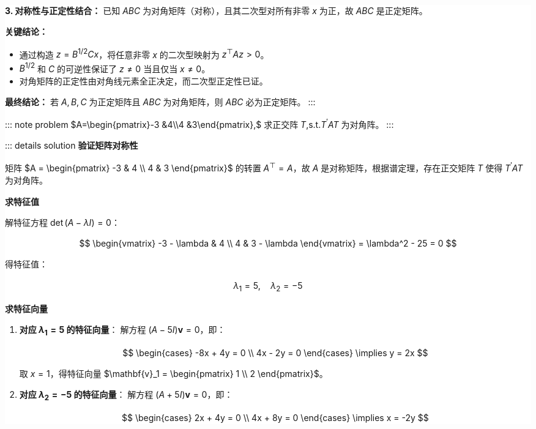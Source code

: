 **3. 对称性与正定性结合：**
已知 $ABC$ 为对角矩阵（对称），且其二次型对所有非零 $x$ 为正，故 $ABC$ 是正定矩阵。

**关键结论：**
- 通过构造 $z = B^{1/2} C x$，将任意非零 $x$ 的二次型映射为 $z^\top A z > 0$。
- $B^{1/2}$ 和 $C$ 的可逆性保证了 $z \neq 0$ 当且仅当 $x \neq 0$。
- 对角矩阵的正定性由对角线元素全正决定，而二次型正定性已证。

**最终结论：**
若 $A, B, C$ 为正定矩阵且 $ABC$ 为对角矩阵，则 $ABC$ 必为正定矩阵。
:::

::: note problem
$A=\begin{pmatrix}-3 &4\\4 &3\end{pmatrix},$ 求正交阵 $T,$s.t.$T^{\prime}AT$ 为对角阵。
:::

::: details solution
**验证矩阵对称性**

矩阵 $A = \begin{pmatrix} -3 & 4 \\ 4 & 3 \end{pmatrix}$ 的转置 $A^\top = A$，故 $A$ 是对称矩阵，根据谱定理，存在正交矩阵 $T$ 使得 $T^\prime AT$ 为对角阵。

**求特征值**

解特征方程 $\det(A - \lambda I) = 0$：

$$
\begin{vmatrix}
-3 - \lambda & 4 \\
4 & 3 - \lambda
\end{vmatrix} = \lambda^2 - 25 = 0
$$

得特征值：

$$
\lambda_1 = 5,\quad \lambda_2 = -5
$$

**求特征向量**

1. **对应 $\lambda_1 = 5$ 的特征向量**：
   解方程 $(A - 5I)\mathbf{v} = 0$，即：

   $$
   \begin{cases}
   -8x + 4y = 0 \\
   4x - 2y = 0
   \end{cases} \implies y = 2x
   $$

   取 $x=1$，得特征向量 $\mathbf{v}_1 = \begin{pmatrix} 1 \\ 2 \end{pmatrix}$。

2. **对应 $\lambda_2 = -5$ 的特征向量**：
   解方程 $(A + 5I)\mathbf{v} = 0$，即：

   $$
   \begin{cases}
   2x + 4y = 0 \\
   4x + 8y = 0
   \end{cases} \implies x = -2y
   $$
